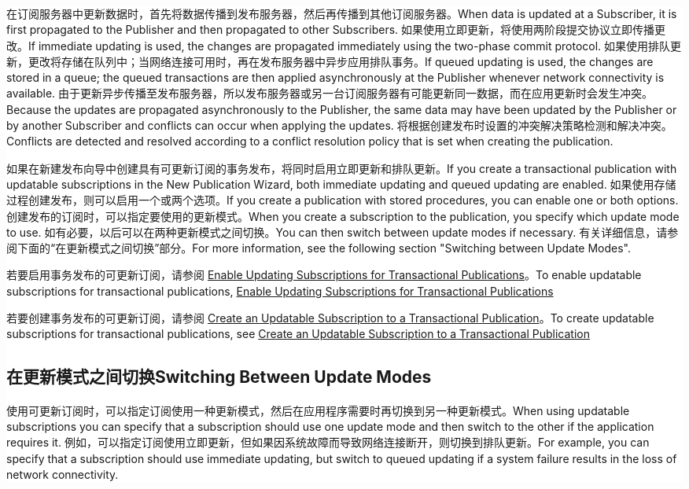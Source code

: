  <span data-ttu-id="85fdf-110">在订阅服务器中更新数据时，首先将数据传播到发布服务器，然后再传播到其他订阅服务器。</span><span class="sxs-lookup"><span data-stu-id="85fdf-110">When data is updated at a Subscriber, it is first propagated to the Publisher and then propagated to other Subscribers.</span></span> <span data-ttu-id="85fdf-111">如果使用立即更新，将使用两阶段提交协议立即传播更改。</span><span class="sxs-lookup"><span data-stu-id="85fdf-111">If immediate updating is used, the changes are propagated immediately using the two-phase commit protocol.</span></span> <span data-ttu-id="85fdf-112">如果使用排队更新，更改将存储在队列中；当网络连接可用时，再在发布服务器中异步应用排队事务。</span><span class="sxs-lookup"><span data-stu-id="85fdf-112">If queued updating is used, the changes are stored in a queue; the queued transactions are then applied asynchronously at the Publisher whenever network connectivity is available.</span></span> <span data-ttu-id="85fdf-113">由于更新异步传播至发布服务器，所以发布服务器或另一台订阅服务器有可能更新同一数据，而在应用更新时会发生冲突。</span><span class="sxs-lookup"><span data-stu-id="85fdf-113">Because the updates are propagated asynchronously to the Publisher, the same data may have been updated by the Publisher or by another Subscriber and conflicts can occur when applying the updates.</span></span> <span data-ttu-id="85fdf-114">将根据创建发布时设置的冲突解决策略检测和解决冲突。</span><span class="sxs-lookup"><span data-stu-id="85fdf-114">Conflicts are detected and resolved according to a conflict resolution policy that is set when creating the publication.</span></span>  
  
 <span data-ttu-id="85fdf-115">如果在新建发布向导中创建具有可更新订阅的事务发布，将同时启用立即更新和排队更新。</span><span class="sxs-lookup"><span data-stu-id="85fdf-115">If you create a transactional publication with updatable subscriptions in the New Publication Wizard, both immediate updating and queued updating are enabled.</span></span> <span data-ttu-id="85fdf-116">如果使用存储过程创建发布，则可以启用一个或两个选项。</span><span class="sxs-lookup"><span data-stu-id="85fdf-116">If you create a publication with stored procedures, you can enable one or both options.</span></span> <span data-ttu-id="85fdf-117">创建发布的订阅时，可以指定要使用的更新模式。</span><span class="sxs-lookup"><span data-stu-id="85fdf-117">When you create a subscription to the publication, you specify which update mode to use.</span></span> <span data-ttu-id="85fdf-118">如有必要，以后可以在两种更新模式之间切换。</span><span class="sxs-lookup"><span data-stu-id="85fdf-118">You can then switch between update modes if necessary.</span></span> <span data-ttu-id="85fdf-119">有关详细信息，请参阅下面的“在更新模式之间切换”部分。</span><span class="sxs-lookup"><span data-stu-id="85fdf-119">For more information, see the following section "Switching between Update Modes".</span></span>  
  
 <span data-ttu-id="85fdf-120">若要启用事务发布的可更新订阅，请参阅 [Enable Updating Subscriptions for Transactional Publications](../publish/enable-updating-subscriptions-for-transactional-publications.md)。</span><span class="sxs-lookup"><span data-stu-id="85fdf-120">To enable updatable subscriptions for transactional publications, [Enable Updating Subscriptions for Transactional Publications](../publish/enable-updating-subscriptions-for-transactional-publications.md)</span></span>  
  
 <span data-ttu-id="85fdf-121">若要创建事务发布的可更新订阅，请参阅 [Create an Updatable Subscription to a Transactional Publication](../publish/create-an-updatable-subscription-to-a-transactional-publication.md)。</span><span class="sxs-lookup"><span data-stu-id="85fdf-121">To create updatable subscriptions for transactional publications, see [Create an Updatable Subscription to a Transactional Publication](../publish/create-an-updatable-subscription-to-a-transactional-publication.md)</span></span>  
  
## <a name="switching-between-update-modes"></a><span data-ttu-id="85fdf-122">在更新模式之间切换</span><span class="sxs-lookup"><span data-stu-id="85fdf-122">Switching Between Update Modes</span></span>  
 <span data-ttu-id="85fdf-123">使用可更新订阅时，可以指定订阅使用一种更新模式，然后在应用程序需要时再切换到另一种更新模式。</span><span class="sxs-lookup"><span data-stu-id="85fdf-123">When using updatable subscriptions you can specify that a subscription should use one update mode and then switch to the other if the application requires it.</span></span> <span data-ttu-id="85fdf-124">例如，可以指定订阅使用立即更新，但如果因系统故障而导致网络连接断开，则切换到排队更新。</span><span class="sxs-lookup"><span data-stu-id="85fdf-124">For example, you can specify that a subscription should use immediate updating, but switch to queued updating if a system failure results in the loss of network connectivity.</span></span>  
  